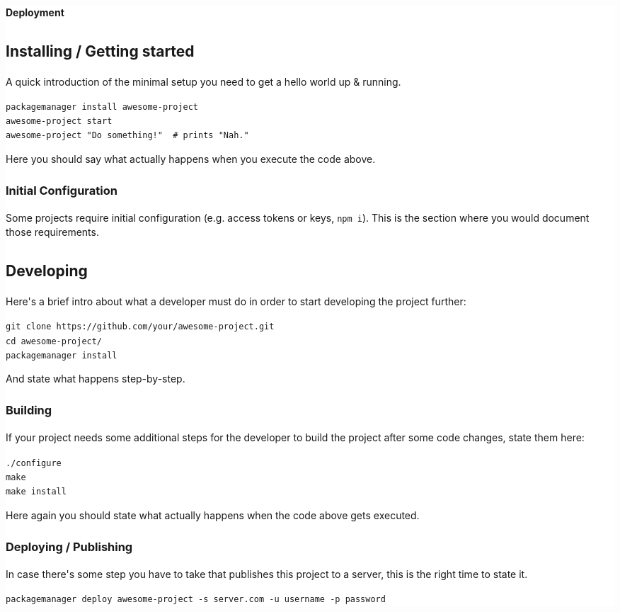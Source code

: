 #### Deployment

## Installing / Getting started

A quick introduction of the minimal setup you need to get a hello world up &
running.

```shell
packagemanager install awesome-project
awesome-project start
awesome-project "Do something!"  # prints "Nah."
```

Here you should say what actually happens when you execute the code above.

### Initial Configuration

Some projects require initial configuration (e.g. access tokens or keys, `npm i`).
This is the section where you would document those requirements.

## Developing

Here's a brief intro about what a developer must do in order to start developing
the project further:

```shell
git clone https://github.com/your/awesome-project.git
cd awesome-project/
packagemanager install
```

And state what happens step-by-step.

### Building

If your project needs some additional steps for the developer to build the
project after some code changes, state them here:

```shell
./configure
make
make install
```

Here again you should state what actually happens when the code above gets
executed.

### Deploying / Publishing

In case there's some step you have to take that publishes this project to a
server, this is the right time to state it.

```shell
packagemanager deploy awesome-project -s server.com -u username -p password
```
